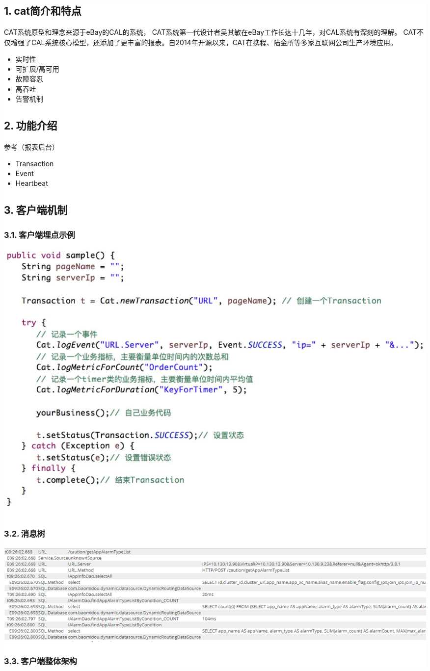 ## 1. cat简介和特点
CAT系统原型和理念来源于eBay的CAL的系统， CAT系统第一代设计者吴其敏在eBay工作长达十几年，对CAL系统有深刻的理解。 CAT不仅增强了CAL系统核心模型，还添加了更丰富的报表。自2014年开源以来，CAT在携程、陆金所等多家互联网公司生产环境应用。    
* 实时性
* 可扩展/高可用
* 故障容忍
* 高吞吐
* 告警机制

## 2. 功能介绍  
参考（报表后台）  
* Transaction
* Event
* Heartbeat

## 3. 客户端机制  
### 3.1. 客户端埋点示例
![](图片1.png)
### 3.2. 消息树
![](图片2.png)
### 3.3. 客户端整体架构